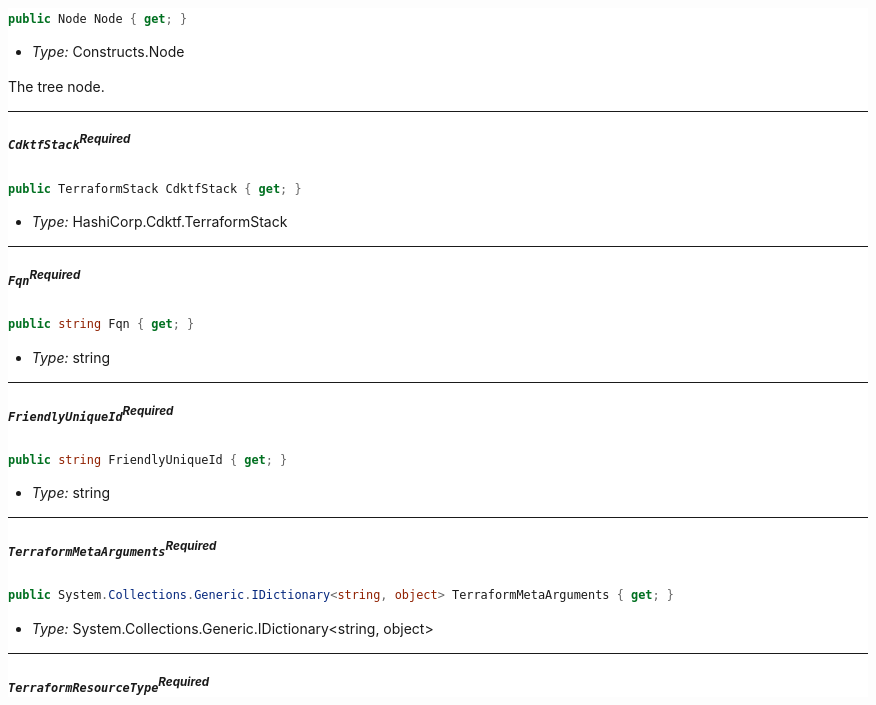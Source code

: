 ```csharp
public Node Node { get; }
```

- *Type:* Constructs.Node

The tree node.

---

##### `CdktfStack`<sup>Required</sup> <a name="CdktfStack" id="@cdktf/provider-cloudflare.zoneCacheVariants.ZoneCacheVariants.property.cdktfStack"></a>

```csharp
public TerraformStack CdktfStack { get; }
```

- *Type:* HashiCorp.Cdktf.TerraformStack

---

##### `Fqn`<sup>Required</sup> <a name="Fqn" id="@cdktf/provider-cloudflare.zoneCacheVariants.ZoneCacheVariants.property.fqn"></a>

```csharp
public string Fqn { get; }
```

- *Type:* string

---

##### `FriendlyUniqueId`<sup>Required</sup> <a name="FriendlyUniqueId" id="@cdktf/provider-cloudflare.zoneCacheVariants.ZoneCacheVariants.property.friendlyUniqueId"></a>

```csharp
public string FriendlyUniqueId { get; }
```

- *Type:* string

---

##### `TerraformMetaArguments`<sup>Required</sup> <a name="TerraformMetaArguments" id="@cdktf/provider-cloudflare.zoneCacheVariants.ZoneCacheVariants.property.terraformMetaArguments"></a>

```csharp
public System.Collections.Generic.IDictionary<string, object> TerraformMetaArguments { get; }
```

- *Type:* System.Collections.Generic.IDictionary<string, object>

---

##### `TerraformResourceType`<sup>Required</sup> <a name="TerraformResourceType" id="@cdktf/provider-cloudflare.zoneCacheVariants.ZoneCacheVariants.property.terraformResourceType"></a>

